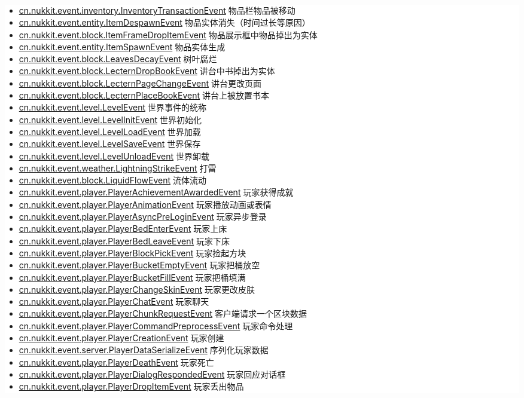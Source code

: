 - [cn.nukkit.event.inventory.InventoryTransactionEvent](https://javadoc.io/doc/cn.powernukkitx/powernukkitx/latest/cn/nukkit/event/inventory/InventoryTransactionEvent.html)  物品栏物品被移动
- [cn.nukkit.event.entity.ItemDespawnEvent](https://javadoc.io/doc/cn.powernukkitx/powernukkitx/latest/cn/nukkit/event/entity/ItemDespawnEvent.html)  物品实体消失（时间过长等原因）
- [cn.nukkit.event.block.ItemFrameDropItemEvent](https://javadoc.io/doc/cn.powernukkitx/powernukkitx/latest/cn/nukkit/event/block/ItemFrameDropItemEvent.html)  物品展示框中物品掉出为实体
- [cn.nukkit.event.entity.ItemSpawnEvent](https://javadoc.io/doc/cn.powernukkitx/powernukkitx/latest/cn/nukkit/event/entity/ItemSpawnEvent.html)  物品实体生成
- [cn.nukkit.event.block.LeavesDecayEvent](https://javadoc.io/doc/cn.powernukkitx/powernukkitx/latest/cn/nukkit/event/block/LeavesDecayEvent.html)  树叶腐烂
- [cn.nukkit.event.block.LecternDropBookEvent](https://javadoc.io/doc/cn.powernukkitx/powernukkitx/latest/cn/nukkit/event/block/LecternDropBookEvent.html)  讲台中书掉出为实体
- [cn.nukkit.event.block.LecternPageChangeEvent](https://javadoc.io/doc/cn.powernukkitx/powernukkitx/latest/cn/nukkit/event/block/LecternPageChangeEvent.html)  讲台更改页面
- [cn.nukkit.event.block.LecternPlaceBookEvent](https://javadoc.io/doc/cn.powernukkitx/powernukkitx/latest/cn/nukkit/event/block/LecternPlaceBookEvent.html)  讲台上被放置书本
- [cn.nukkit.event.level.LevelEvent](https://javadoc.io/doc/cn.powernukkitx/powernukkitx/latest/cn/nukkit/event/level/LevelEvent.html)  世界事件的统称
- [cn.nukkit.event.level.LevelInitEvent](https://javadoc.io/doc/cn.powernukkitx/powernukkitx/latest/cn/nukkit/event/level/LevelInitEvent.html)  世界初始化
- [cn.nukkit.event.level.LevelLoadEvent](https://javadoc.io/doc/cn.powernukkitx/powernukkitx/latest/cn/nukkit/event/level/LevelLoadEvent.html)  世界加载
- [cn.nukkit.event.level.LevelSaveEvent](https://javadoc.io/doc/cn.powernukkitx/powernukkitx/latest/cn/nukkit/event/level/LevelSaveEvent.html)  世界保存
- [cn.nukkit.event.level.LevelUnloadEvent](https://javadoc.io/doc/cn.powernukkitx/powernukkitx/latest/cn/nukkit/event/level/LevelUnloadEvent.html)  世界卸载
- [cn.nukkit.event.weather.LightningStrikeEvent](https://javadoc.io/doc/cn.powernukkitx/powernukkitx/latest/cn/nukkit/event/weather/LightningStrikeEvent.html)  打雷
- [cn.nukkit.event.block.LiquidFlowEvent](https://javadoc.io/doc/cn.powernukkitx/powernukkitx/latest/cn/nukkit/event/block/LiquidFlowEvent.html)  流体流动
- [cn.nukkit.event.player.PlayerAchievementAwardedEvent](https://javadoc.io/doc/cn.powernukkitx/powernukkitx/latest/cn/nukkit/event/player/PlayerAchievementAwardedEvent.html)  玩家获得成就
- [cn.nukkit.event.player.PlayerAnimationEvent](https://javadoc.io/doc/cn.powernukkitx/powernukkitx/latest/cn/nukkit/event/player/PlayerAnimationEvent.html)  玩家播放动画或表情
- [cn.nukkit.event.player.PlayerAsyncPreLoginEvent](https://javadoc.io/doc/cn.powernukkitx/powernukkitx/latest/cn/nukkit/event/player/PlayerAsyncPreLoginEvent.html)  玩家异步登录
- [cn.nukkit.event.player.PlayerBedEnterEvent](https://javadoc.io/doc/cn.powernukkitx/powernukkitx/latest/cn/nukkit/event/player/PlayerBedEnterEvent.html)  玩家上床
- [cn.nukkit.event.player.PlayerBedLeaveEvent](https://javadoc.io/doc/cn.powernukkitx/powernukkitx/latest/cn/nukkit/event/player/PlayerBedLeaveEvent.html)  玩家下床
- [cn.nukkit.event.player.PlayerBlockPickEvent](https://javadoc.io/doc/cn.powernukkitx/powernukkitx/latest/cn/nukkit/event/player/PlayerBlockPickEvent.html)  玩家捡起方块
- [cn.nukkit.event.player.PlayerBucketEmptyEvent](https://javadoc.io/doc/cn.powernukkitx/powernukkitx/latest/cn/nukkit/event/player/PlayerBucketEmptyEvent.html)  玩家把桶放空
- [cn.nukkit.event.player.PlayerBucketFillEvent](https://javadoc.io/doc/cn.powernukkitx/powernukkitx/latest/cn/nukkit/event/player/PlayerBucketFillEvent.html)  玩家把桶填满
- [cn.nukkit.event.player.PlayerChangeSkinEvent](https://javadoc.io/doc/cn.powernukkitx/powernukkitx/latest/cn/nukkit/event/player/PlayerChangeSkinEvent.html)  玩家更改皮肤
- [cn.nukkit.event.player.PlayerChatEvent](https://javadoc.io/doc/cn.powernukkitx/powernukkitx/latest/cn/nukkit/event/player/PlayerChatEvent.html)  玩家聊天
- [cn.nukkit.event.player.PlayerChunkRequestEvent](https://javadoc.io/doc/cn.powernukkitx/powernukkitx/latest/cn/nukkit/event/player/PlayerChunkRequestEvent.html)  客户端请求一个区块数据
- [cn.nukkit.event.player.PlayerCommandPreprocessEvent](https://javadoc.io/doc/cn.powernukkitx/powernukkitx/latest/cn/nukkit/event/player/PlayerCommandPreprocessEvent.html)  玩家命令处理
- [cn.nukkit.event.player.PlayerCreationEvent](https://javadoc.io/doc/cn.powernukkitx/powernukkitx/latest/cn/nukkit/event/player/PlayerCreationEvent.html)  玩家创建
- [cn.nukkit.event.server.PlayerDataSerializeEvent](https://javadoc.io/doc/cn.powernukkitx/powernukkitx/latest/cn/nukkit/event/server/PlayerDataSerializeEvent.html)  序列化玩家数据
- [cn.nukkit.event.player.PlayerDeathEvent](https://javadoc.io/doc/cn.powernukkitx/powernukkitx/latest/cn/nukkit/event/player/PlayerDeathEvent.html)  玩家死亡
- [cn.nukkit.event.player.PlayerDialogRespondedEvent](https://javadoc.io/doc/cn.powernukkitx/powernukkitx/latest/cn/nukkit/event/player/PlayerDialogRespondedEvent.html)  玩家回应对话框
- [cn.nukkit.event.player.PlayerDropItemEvent](https://javadoc.io/doc/cn.powernukkitx/powernukkitx/latest/cn/nukkit/event/player/PlayerDropItemEvent.html)  玩家丢出物品